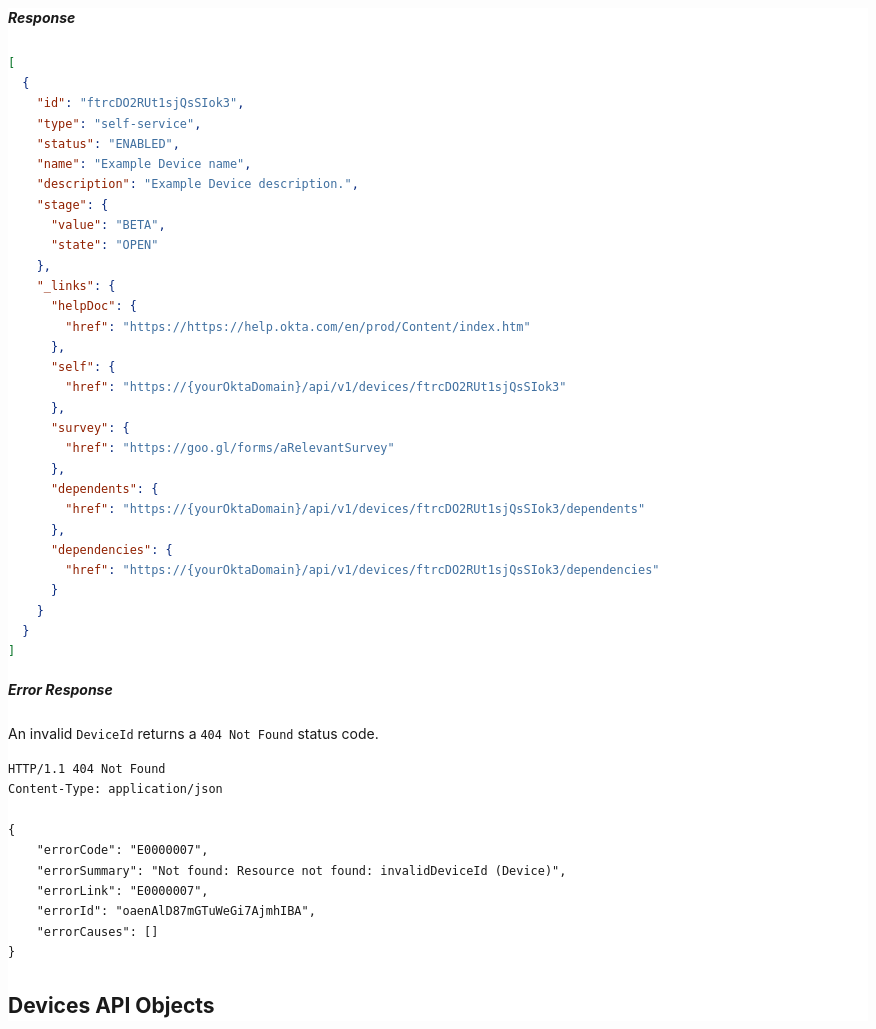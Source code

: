 ##### Response

```json
[
  {
    "id": "ftrcDO2RUt1sjQsSIok3",
    "type": "self-service",
    "status": "ENABLED",
    "name": "Example Device name",
    "description": "Example Device description.",
    "stage": {
      "value": "BETA",
      "state": "OPEN"
    },
    "_links": {
      "helpDoc": {
        "href": "https://https://help.okta.com/en/prod/Content/index.htm"
      },
      "self": {
        "href": "https://{yourOktaDomain}/api/v1/devices/ftrcDO2RUt1sjQsSIok3"
      },
      "survey": {
        "href": "https://goo.gl/forms/aRelevantSurvey"
      },
      "dependents": {
        "href": "https://{yourOktaDomain}/api/v1/devices/ftrcDO2RUt1sjQsSIok3/dependents"
      },
      "dependencies": {
        "href": "https://{yourOktaDomain}/api/v1/devices/ftrcDO2RUt1sjQsSIok3/dependencies"
      }
    }
  }
]
```

##### Error Response

An invalid `DeviceId` returns a `404 Not Found` status code.

```http
HTTP/1.1 404 Not Found
Content-Type: application/json

{
    "errorCode": "E0000007",
    "errorSummary": "Not found: Resource not found: invalidDeviceId (Device)",
    "errorLink": "E0000007",
    "errorId": "oaenAlD87mGTuWeGi7AjmhIBA",
    "errorCauses": []
}
```

## Devices API Objects
